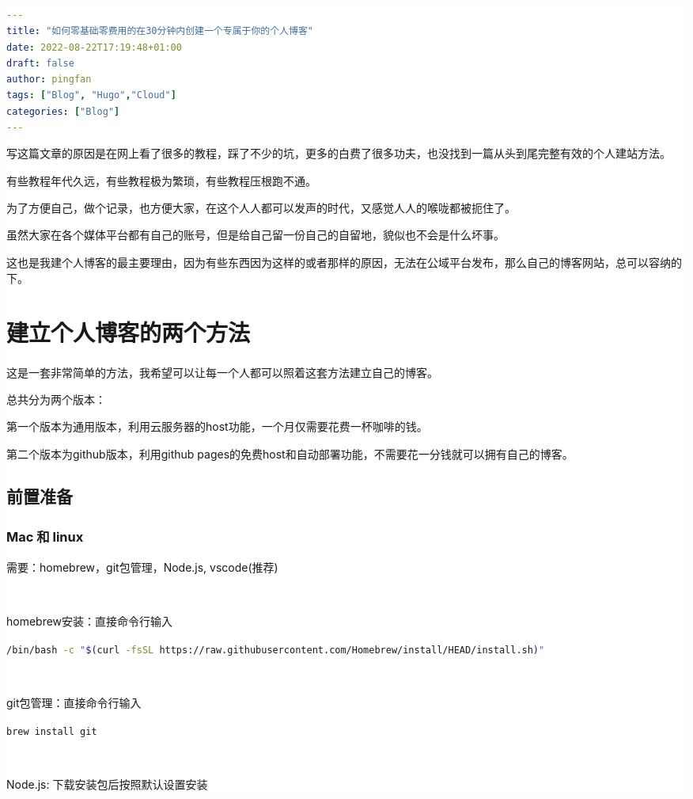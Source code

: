 ```yaml
---
title: "如何零基础零费用的在30分钟内创建一个专属于你的个人博客"
date: 2022-08-22T17:19:48+01:00
draft: false
author: pingfan
tags: ["Blog", "Hugo","Cloud"]
categories: ["Blog"]
---
```





写这篇文章的原因是在网上看了很多的教程，踩了不少的坑，更多的白费了很多功夫，也没找到一篇从头到尾完整有效的个人建站方法。

有些教程年代久远，有些教程极为繁琐，有些教程压根跑不通。

为了方便自己，做个记录，也方便大家，在这个人人都可以发声的时代，又感觉人人的喉咙都被扼住了。

虽然大家在各个媒体平台都有自己的账号，但是给自己留一份自己的自留地，貌似也不会是什么坏事。

这也是我建个人博客的最主要理由，因为有些东西因为这样的或者那样的原因，无法在公域平台发布，那么自己的博客网站，总可以容纳的下。

# 建立个人博客的两个方法

这是一套非常简单的方法，我希望可以让每一个人都可以照着这套方法建立自己的博客。

总共分为两个版本：

第一个版本为通用版本，利用云服务器的host功能，一个月仅需要花费一杯咖啡的钱。

第二个版本为github版本，利用github pages的免费host和自动部署功能，不需要花一分钱就可以拥有自己的博客。




## 前置准备

### Mac 和 linux

需要：homebrew，git包管理，Node.js, vscode(推荐)

&nbsp;

homebrew安装：直接命令行输入
```bash
/bin/bash -c "$(curl -fsSL https://raw.githubusercontent.com/Homebrew/install/HEAD/install.sh)"
```
&nbsp;

git包管理：直接命令行输入
```bash
brew install git
```
&nbsp;

Node.js: 下载安装包后按照默认设置安装
